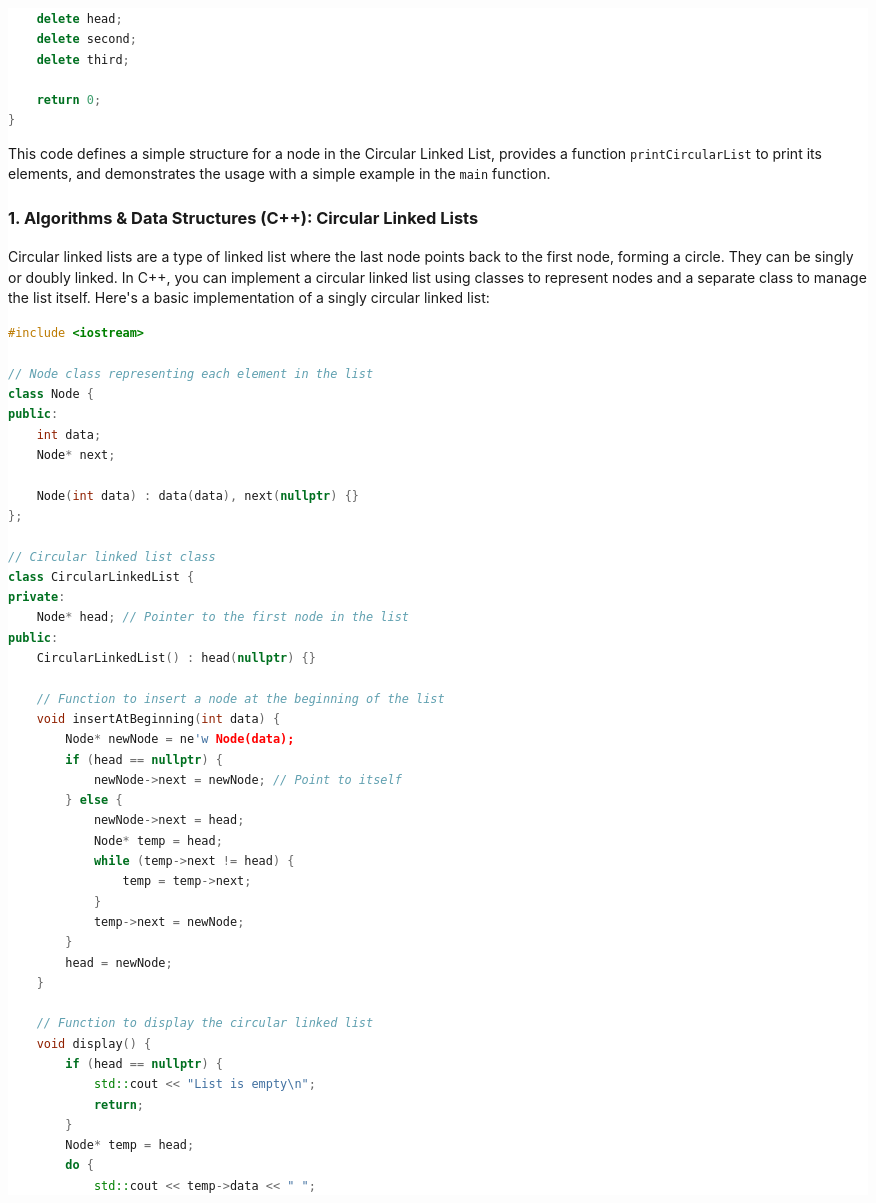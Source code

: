 ```cpp
    delete head;
    delete second;
    delete third;

    return 0;
}
```

This code defines a simple structure for a node in the Circular Linked List, provides a function `printCircularList` to print its elements, and demonstrates the usage with a simple example in the `main` function.

### 1. Algorithms & Data Structures (C++): Circular Linked Lists

Circular linked lists are a type of linked list where the last node points back to the first node, forming a circle. They can be singly or doubly linked. In C++, you can implement a circular linked list using classes to represent nodes and a separate class to manage the list itself. Here's a basic implementation of a singly circular linked list:

```cpp
#include <iostream>

// Node class representing each element in the list
class Node {
public:
    int data;
    Node* next;

    Node(int data) : data(data), next(nullptr) {}
};

// Circular linked list class
class CircularLinkedList {
private:
    Node* head; // Pointer to the first node in the list
public:
    CircularLinkedList() : head(nullptr) {}

    // Function to insert a node at the beginning of the list
    void insertAtBeginning(int data) {
        Node* newNode = ne'w Node(data);
        if (head == nullptr) {
            newNode->next = newNode; // Point to itself
        } else {
            newNode->next = head;
            Node* temp = head;
            while (temp->next != head) {
                temp = temp->next;
            }
            temp->next = newNode;
        }
        head = newNode;
    }

    // Function to display the circular linked list
    void display() {
        if (head == nullptr) {
            std::cout << "List is empty\n";
            return;
        }
        Node* temp = head;
        do {
            std::cout << temp->data << " ";
```